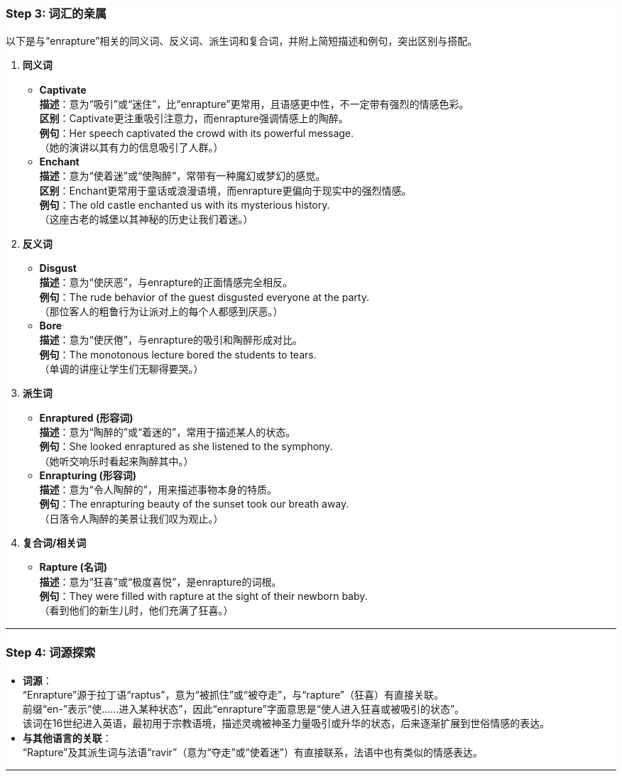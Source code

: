 
### Step 3: 词汇的亲属
以下是与“enrapture”相关的同义词、反义词、派生词和复合词，并附上简短描述和例句，突出区别与搭配。

1. **同义词**
   - **Captivate**  
     **描述**：意为“吸引”或“迷住”，比“enrapture”更常用，且语感更中性，不一定带有强烈的情感色彩。  
     **区别**：Captivate更注重吸引注意力，而enrapture强调情感上的陶醉。  
     **例句**：Her speech captivated the crowd with its powerful message.  
     （她的演讲以其有力的信息吸引了人群。）
   - **Enchant**  
     **描述**：意为“使着迷”或“使陶醉”，常带有一种魔幻或梦幻的感觉。  
     **区别**：Enchant更常用于童话或浪漫语境，而enrapture更偏向于现实中的强烈情感。  
     **例句**：The old castle enchanted us with its mysterious history.  
     （这座古老的城堡以其神秘的历史让我们着迷。）

2. **反义词**
   - **Disgust**  
     **描述**：意为“使厌恶”，与enrapture的正面情感完全相反。  
     **例句**：The rude behavior of the guest disgusted everyone at the party.  
     （那位客人的粗鲁行为让派对上的每个人都感到厌恶。）
   - **Bore**  
     **描述**：意为“使厌倦”，与enrapture的吸引和陶醉形成对比。  
     **例句**：The monotonous lecture bored the students to tears.  
     （单调的讲座让学生们无聊得要哭。）

3. **派生词**
   - **Enraptured (形容词)**  
     **描述**：意为“陶醉的”或“着迷的”，常用于描述某人的状态。  
     **例句**：She looked enraptured as she listened to the symphony.  
     （她听交响乐时看起来陶醉其中。）
   - **Enrapturing (形容词)**  
     **描述**：意为“令人陶醉的”，用来描述事物本身的特质。  
     **例句**：The enrapturing beauty of the sunset took our breath away.  
     （日落令人陶醉的美景让我们叹为观止。）

4. **复合词/相关词**
   - **Rapture (名词)**  
     **描述**：意为“狂喜”或“极度喜悦”，是enrapture的词根。  
     **例句**：They were filled with rapture at the sight of their newborn baby.  
     （看到他们的新生儿时，他们充满了狂喜。）

---

### Step 4: 词源探索
- **词源**：  
  “Enrapture”源于拉丁语“raptus”，意为“被抓住”或“被夺走”，与“rapture”（狂喜）有直接关联。  
  前缀“en-”表示“使……进入某种状态”，因此“enrapture”字面意思是“使人进入狂喜或被吸引的状态”。  
  该词在16世纪进入英语，最初用于宗教语境，描述灵魂被神圣力量吸引或升华的状态，后来逐渐扩展到世俗情感的表达。
- **与其他语言的关联**：  
  “Rapture”及其派生词与法语“ravir”（意为“夺走”或“使着迷”）有直接联系，法语中也有类似的情感表达。

---
